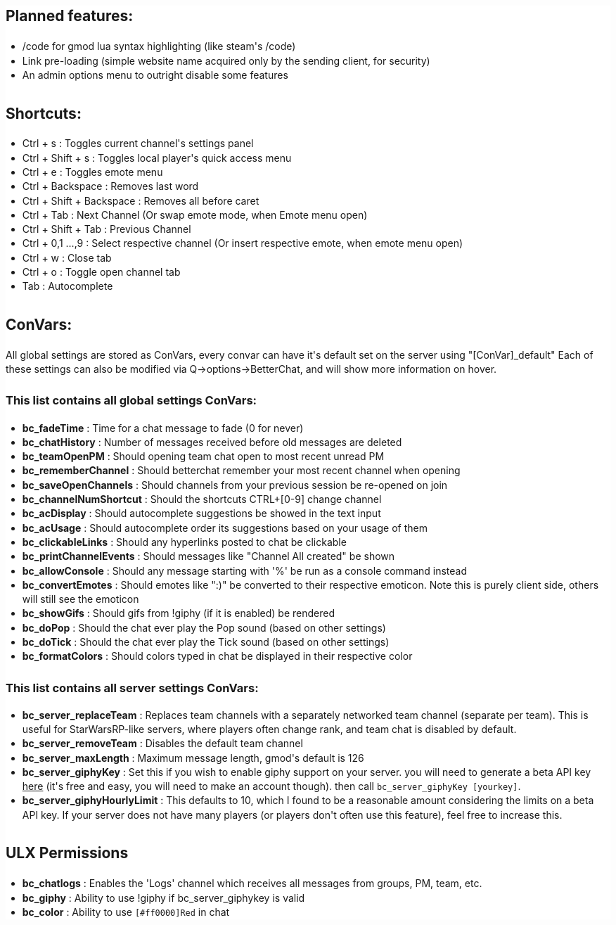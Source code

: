 ## Planned features:
- /code for gmod lua syntax highlighting (like steam's /code)
- Link pre-loading (simple website name acquired only by the sending client, for security)
- An admin options menu to outright disable some features

## Shortcuts:
- Ctrl + s : Toggles current channel's settings panel
- Ctrl + Shift + s : Toggles local player's quick access menu
- Ctrl + e : Toggles emote menu
- Ctrl + Backspace : Removes last word
- Ctrl + Shift + Backspace : Removes all before caret
- Ctrl + Tab : Next Channel (Or swap emote mode, when Emote menu open)
- Ctrl + Shift + Tab : Previous Channel
- Ctrl + 0,1 ...,9 : Select respective channel (Or insert respective emote, when emote menu open)
- Ctrl + w : Close tab
- Ctrl + o : Toggle open channel tab
- Tab : Autocomplete

## ConVars:
All global settings are stored as ConVars, every convar can have it's default set on the server using 
"[ConVar]_default"
Each of these settings can also be modified via Q->options->BetterChat, and will show more information on hover.
### This list contains all global settings ConVars:
- **bc_fadeTime** : Time for a chat message to fade (0 for never)
- **bc_chatHistory** : Number of messages received before old messages are deleted
- **bc_teamOpenPM** : Should opening team chat open to most recent unread PM
- **bc_rememberChannel** : Should betterchat remember your most recent channel when opening
- **bc_saveOpenChannels** : Should channels from your previous session be re-opened on join
- **bc_channelNumShortcut** : Should the shortcuts CTRL+[0-9] change channel
- **bc_acDisplay** : Should autocomplete suggestions be showed in the text input
- **bc_acUsage** : Should autocomplete order its suggestions based on your usage of them
- **bc_clickableLinks** : Should any hyperlinks posted to chat be clickable
- **bc_printChannelEvents** : Should messages like "Channel All created" be shown
- **bc_allowConsole** : Should any message starting with '%' be run as a console command instead
- **bc_convertEmotes** : Should emotes like ":)" be converted to their respective emoticon. Note this is purely client side, others will still see the emoticon
- **bc_showGifs** : Should gifs from !giphy (if it is enabled) be rendered
- **bc_doPop** : Should the chat ever play the Pop sound (based on other settings)
- **bc_doTick** : Should the chat ever play the Tick sound (based on other settings)
- **bc_formatColors** : Should colors typed in chat be displayed in their respective color
### This list contains all server settings ConVars:
- **bc_server_replaceTeam** : Replaces team channels with a separately networked team channel (separate per team). This is useful for StarWarsRP-like servers, where players often change rank, and team chat is disabled by default.
- **bc_server_removeTeam** : Disables the default team channel
- **bc_server_maxLength** : Maximum message length, gmod's default is 126
- **bc_server_giphyKey** : Set this if you wish to enable giphy support on your server. you will need to generate a beta API key [here](https://developers.giphy.com/) (it's free and easy, you will need to make an account though). then call `bc_server_giphyKey [yourkey]`.
- **bc_server_giphyHourlyLimit** : This defaults to 10, which I found to be a reasonable amount considering the limits on a beta API key. If your server does not have many players (or players don't often use this feature), feel free to increase this.
## ULX Permissions
- **bc_chatlogs** : Enables the 'Logs' channel which receives all messages from groups, PM, team, etc.
- **bc_giphy** : Ability to use !giphy if bc_server_giphykey is valid
- **bc_color** : Ability to use `[#ff0000]Red` in chat